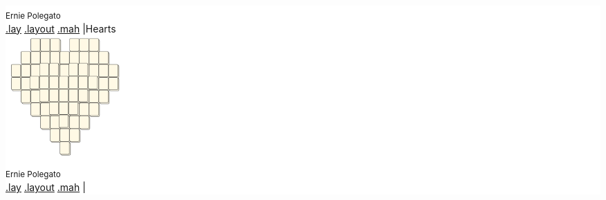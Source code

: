 <sub>Ernie Polegato</sub> <br>[.lay](./eplaycards/diamonds_3.lay)  [.layout](./eplaycards/diamonds_3.layout)  [.mah](./eplaycards/diamonds_3.mah) |Hearts<br><img src="./eplaycards/hearts_3.svg" height="180" width="175"><br> <sub>Ernie Polegato</sub> <br>[.lay](./eplaycards/hearts_3.lay)
[.layout](./eplaycards/hearts_3.layout)  [.mah](./eplaycards/hearts_3.mah) |